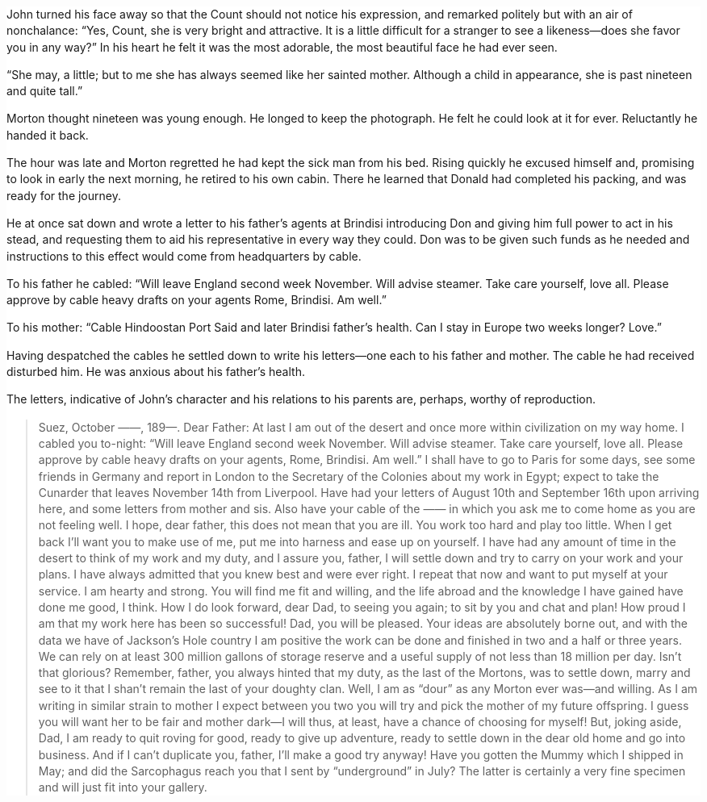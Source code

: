 John turned his face away so that the Count should not notice his expression, and remarked politely but with an air of nonchalance: “Yes, Count, she is very bright and attractive. It is a little difficult for a stranger to see a likeness—does she favor you in any way?” In his heart he felt it was the most adorable, the most beautiful face he had ever seen.

“She may, a little; but to me she has always seemed like her sainted mother. Although a child in appearance, she is past nineteen and quite tall.”

Morton thought nineteen was young enough. He longed to keep the photograph. He felt he could look at it for ever. Reluctantly he handed it back.

The hour was late and Morton regretted he had kept the sick man from his bed. Rising quickly he excused himself and, promising to look in early the next morning, he retired to his own cabin. There he learned that Donald had completed his packing, and was ready for the journey.

He at once sat down and wrote a letter to his father’s agents at Brindisi introducing Don and giving him full power to act in his stead, and requesting them to aid his representative in every way they could. Don was to be given such funds as he needed and  instructions to this effect would come from headquarters by cable.

To his father he cabled: “Will leave England second week November. Will advise steamer. Take care yourself, love all. Please approve by cable heavy drafts on your agents Rome, Brindisi. Am well.”

To his mother: “Cable Hindoostan Port Said and later Brindisi father’s health. Can I stay in Europe two weeks longer? Love.”

Having despatched the cables he settled down to write his letters—one each to his father and mother. The cable he had received disturbed him. He was anxious about his father’s health.

The letters, indicative of John’s character and his relations to his parents are, perhaps, worthy of reproduction.

> Suez, October ——, 189—.
> Dear Father:
> At last I am out of the desert and once more within civilization on my way home. I cabled you to-night:
> “Will leave England second week November. Will advise steamer. Take care yourself, love all. Please approve by cable heavy drafts on your agents, Rome, Brindisi. Am well.”
> I shall have to go to Paris for some days, see some friends in Germany and report in London to the Secretary of the Colonies about my work in Egypt; expect to take the Cunarder that leaves November 14th from Liverpool.
> Have had your letters of August 10th and September 16th upon arriving here, and some letters from mother and sis. Also have your cable of the —— in which you ask me to come home as you are not feeling well.
> I hope, dear father, this does not mean that you are ill. You work too hard and play too little. When I get back I’ll want you to make use of me, put me into harness and ease up on yourself. I have had any amount of time in the desert to think of my work and my duty, and I assure you, father, I will settle down and try to carry on your work and your plans. I have always admitted that you knew best and were ever right. I repeat that now and want to put myself at your service.
>  I am hearty and strong. You will find me fit and willing, and the life abroad and the knowledge I have gained have done me good, I think. How I do look forward, dear Dad, to seeing you again; to sit by you and chat and plan! How proud I am that my work here has been so successful! Dad, you will be pleased. Your ideas are absolutely borne out, and with the data we have of Jackson’s Hole country I am positive the work can be done and finished in two and a half or three years. We can rely on at least 300 million gallons of storage reserve and a useful supply of not less than 18 million per day. Isn’t that glorious?
> Remember, father, you always hinted that my duty, as the last of the Mortons, was to settle down, marry and see to it that I shan’t remain the last of your doughty clan. Well, I am as “dour” as any Morton ever was—and willing. As I am writing in similar strain to mother I expect between you two you will try and pick the mother of my future offspring. I guess you will want her to be fair and mother dark—I will thus, at least, have a chance of choosing for myself!
> But, joking aside, Dad, I am ready to quit roving for good, ready to give up adventure, ready to settle down in the dear old home and go into business. And if I can’t duplicate you, father, I’ll make a good try anyway!
> Have you gotten the Mummy which I shipped in May; and did the Sarcophagus reach you that I sent by “underground” in July? The latter is certainly a very fine specimen and will just fit into your gallery.